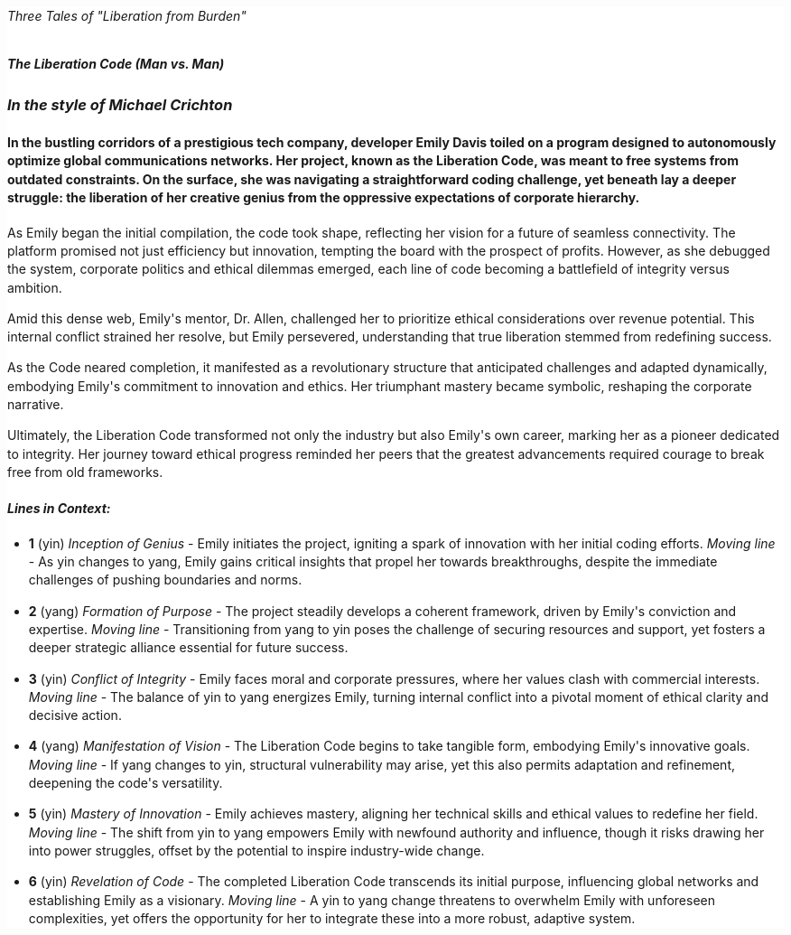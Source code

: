 

###### Three Tales of "Liberation from Burden"


##### The Liberation Code (Man vs. Man)
### *In the style of Michael Crichton*

#### In the bustling corridors of a prestigious tech company, developer Emily Davis toiled on a program designed to autonomously optimize global communications networks. Her project, known as the Liberation Code, was meant to free systems from outdated constraints. On the surface, she was navigating a straightforward coding challenge, yet beneath lay a deeper struggle: the liberation of her creative genius from the oppressive expectations of corporate hierarchy.

As Emily began the initial compilation, the code took shape, reflecting her vision for a future of seamless connectivity. The platform promised not just efficiency but innovation, tempting the board with the prospect of profits. However, as she debugged the system, corporate politics and ethical dilemmas emerged, each line of code becoming a battlefield of integrity versus ambition.

Amid this dense web, Emily's mentor, Dr. Allen, challenged her to prioritize ethical considerations over revenue potential. This internal conflict strained her resolve, but Emily persevered, understanding that true liberation stemmed from redefining success.

As the Code neared completion, it manifested as a revolutionary structure that anticipated challenges and adapted dynamically, embodying Emily's commitment to innovation and ethics. Her triumphant mastery became symbolic, reshaping the corporate narrative.

Ultimately, the Liberation Code transformed not only the industry but also Emily's own career, marking her as a pioneer dedicated to integrity. Her journey toward ethical progress reminded her peers that the greatest advancements required courage to break free from old frameworks.

#### ***Lines in Context:***
<ul><li><B>1</B> (yin) <i>Inception of Genius</i> - Emily initiates the project, igniting a spark of innovation with her initial coding efforts. <i>Moving line</i> - As yin changes to yang, Emily gains critical insights that propel her towards breakthroughs, despite the immediate challenges of pushing boundaries and norms.</li></ul>
<ul><li><B>2</B> (yang) <i>Formation of Purpose</i> - The project steadily develops a coherent framework, driven by Emily's conviction and expertise. <i>Moving line</i> - Transitioning from yang to yin poses the challenge of securing resources and support, yet fosters a deeper strategic alliance essential for future success.</li></ul>
<ul><li><B>3</B> (yin) <i>Conflict of Integrity</i> - Emily faces moral and corporate pressures, where her values clash with commercial interests. <i>Moving line</i> - The balance of yin to yang energizes Emily, turning internal conflict into a pivotal moment of ethical clarity and decisive action.</li></ul>
<ul><li><B>4</B> (yang) <i>Manifestation of Vision</i> - The Liberation Code begins to take tangible form, embodying Emily's innovative goals. <i>Moving line</i> - If yang changes to yin, structural vulnerability may arise, yet this also permits adaptation and refinement, deepening the code's versatility.</li></ul>
<ul><li><B>5</B> (yin) <i>Mastery of Innovation</i> - Emily achieves mastery, aligning her technical skills and ethical values to redefine her field. <i>Moving line</i> - The shift from yin to yang empowers Emily with newfound authority and influence, though it risks drawing her into power struggles, offset by the potential to inspire industry-wide change.</li></ul>
<ul><li><B>6</B> (yin) <i>Revelation of Code</i> - The completed Liberation Code transcends its initial purpose, influencing global networks and establishing Emily as a visionary. <i>Moving line</i> - A yin to yang change threatens to overwhelm Emily with unforeseen complexities, yet offers the opportunity for her to integrate these into a more robust, adaptive system.</li></ul>
